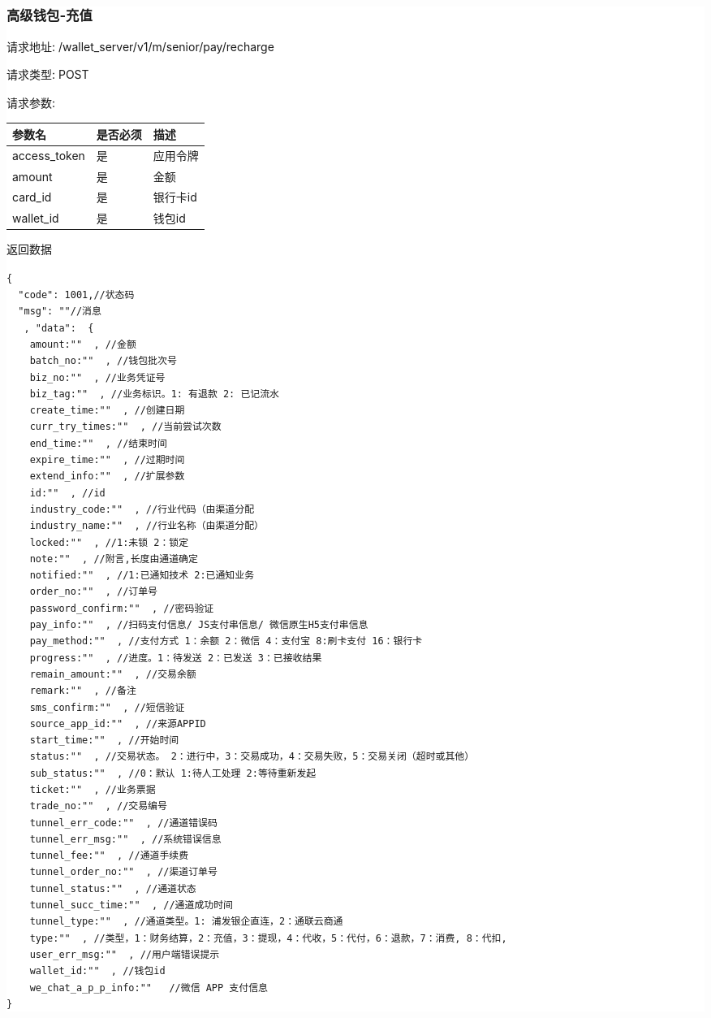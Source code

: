 ###  高级钱包-充值

请求地址: /wallet_server/v1/m/senior/pay/recharge

请求类型: POST

请求参数:


| 参数名 | 是否必须 | 描述 |
|:-- |:-- |:--   |
|access_token|是|应用令牌|
|amount|是|金额|
|card_id|是|银行卡id|
|wallet_id|是|钱包id|

返回数据
```
{
  "code": 1001,//状态码
  "msg": ""//消息
   , "data":  {
    amount:""  , //金额
    batch_no:""  , //钱包批次号
    biz_no:""  , //业务凭证号
    biz_tag:""  , //业务标识。1: 有退款 2: 已记流水
    create_time:""  , //创建日期
    curr_try_times:""  , //当前尝试次数
    end_time:""  , //结束时间
    expire_time:""  , //过期时间
    extend_info:""  , //扩展参数
    id:""  , //id
    industry_code:""  , //行业代码（由渠道分配
    industry_name:""  , //行业名称（由渠道分配）
    locked:""  , //1:未锁 2：锁定
    note:""  , //附言,长度由通道确定
    notified:""  , //1:已通知技术 2:已通知业务
    order_no:""  , //订单号
    password_confirm:""  , //密码验证
    pay_info:""  , //扫码支付信息/ JS支付串信息/ 微信原生H5支付串信息
    pay_method:""  , //支付方式 1：余额 2：微信 4：支付宝 8:刷卡支付 16：银行卡
    progress:""  , //进度。1：待发送 2：已发送 3：已接收结果
    remain_amount:""  , //交易余额
    remark:""  , //备注
    sms_confirm:""  , //短信验证
    source_app_id:""  , //来源APPID
    start_time:""  , //开始时间
    status:""  , //交易状态。 2：进行中，3：交易成功，4：交易失败，5：交易关闭（超时或其他）
    sub_status:""  , //0：默认 1:待人工处理 2:等待重新发起
    ticket:""  , //业务票据
    trade_no:""  , //交易编号
    tunnel_err_code:""  , //通道错误码
    tunnel_err_msg:""  , //系统错误信息
    tunnel_fee:""  , //通道手续费
    tunnel_order_no:""  , //渠道订单号
    tunnel_status:""  , //通道状态
    tunnel_succ_time:""  , //通道成功时间
    tunnel_type:""  , //通道类型。1: 浦发银企直连，2：通联云商通
    type:""  , //类型，1：财务结算，2：充值，3：提现，4：代收，5：代付，6：退款，7：消费, 8：代扣,
    user_err_msg:""  , //用户端错误提示
    wallet_id:""  , //钱包id
    we_chat_a_p_p_info:""   //微信 APP 支付信息
}  
```